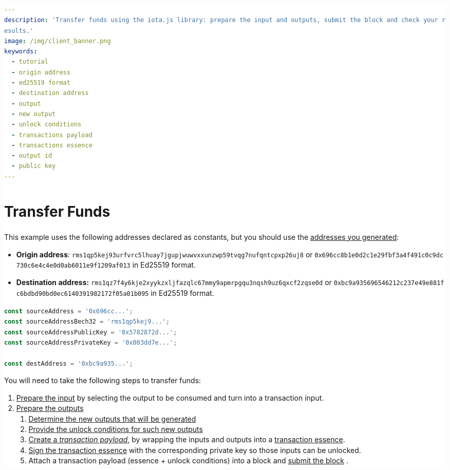 ```yaml
---
description: 'Transfer funds using the iota.js library: prepare the input and outputs, submit the block and check your results.'
image: /img/client_banner.png
keywords:
  - tutorial
  - origin address
  - ed25519 format
  - destination address
  - output
  - new output
  - unlock conditions
  - transactions payload
  - transactions essence
  - output id
  - public key
---
```


# Transfer Funds

This example uses the following addresses declared as constants, but you should use
the [addresses you generated](04-generate-addresses.md):

- **Origin address**: `rms1qp5kej93urfvrc5lhuay7jgupjwuwvxxunzwp59tvqg7nufqntcpxp26uj8`
  or `0x696cc8b1e0d2c1e29fbf3a4f491c0c9dc730c6e4c4e0d0ab6011e9f1209af013` in Ed25519 format.

- **Destination address:** `rms1qz7f4y6kje2xyykzxljfazqlc67mmy9apmrpgqu3nqsh9uz6qxcf2zqse0d`
  or `0xbc9a935696546212c237e49e881fc6bdbd90bd0ec6140391982172f05a01b095` in Ed25519 format.

```typescript
const sourceAddress = '0x696cc...';
const sourceAddressBech32 = 'rms1qp5kej9...';
const sourceAddressPublicKey = '0x5782872d...';
const sourceAddressPrivateKey = '0x003dd7e...';

const destAddress = '0xbc9a935...';
```

You will need to take the following steps to transfer funds:

1. [Prepare the input](#prepare-the-input) by selecting the output to be consumed and turn into a transaction input.
2. [Prepare the outputs](#prepare-the-outputs)
   1. [Determine the new outputs that will be generated](#define-the-output-type)
   2. [Provide the unlock conditions for such new outputs](#provide-the-unlock-conditions)
   3. [Create a _transaction payload_](#create-a-transaction-payload), by wrapping the inputs and outputs into a
      [transaction essence](#create-a-transaction-essence).
   4. [Sign the transaction essence](#sign-the-transaction-essence) with the corresponding private key so those inputs
      can be unlocked.
   5. Attach a transaction payload (essence + unlock conditions) into a block and [submit the block](#submit-the-block)
      .
